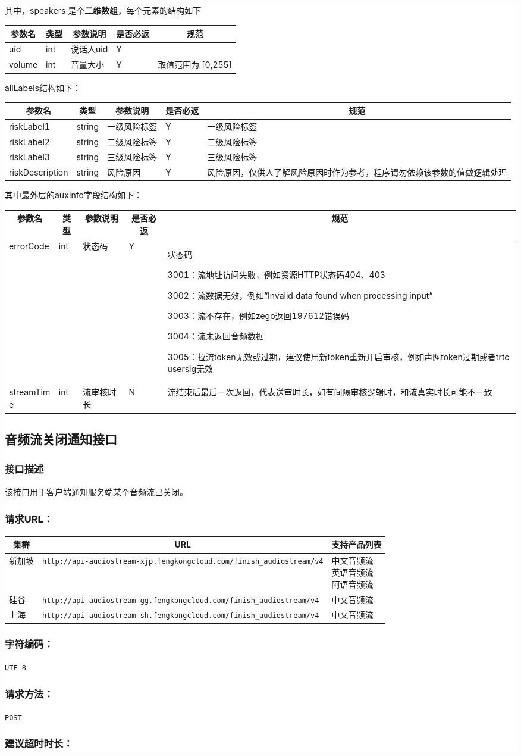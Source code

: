 <span id="speakers">其中，speakers 是个**二维数组**，每个元素的结构如下</span>

| **参数名**          | **类型** | **参数说明** | **是否必返** | **规范**                                 |
| ------------------- | -------- | ------------ | ------------ |----------------------------------------|
| uid         | int   | 说话人uid     | Y           |                                        |
| volume      | int   | 音量大小      | Y           |      取值范围为 [0,255]                                  |

allLabels结构如下：

| **参数名**      | **类型** | **参数说明** | **是否必返** | **规范**     |
| --------------- | -------- | ------------ | ------------ | ------------ |
| riskLabel1      | string   | 一级风险标签 | Y           | 一级风险标签 |
| riskLabel2      | string   | 二级风险标签 | Y           | 二级风险标签 |
| riskLabel3      | string   | 三级风险标签 | Y           | 三级风险标签 |
| riskDescription | string   | 风险原因     | Y           | 风险原因，仅供人了解风险原因时作为参考，程序请勿依赖该参数的值做逻辑处理     |

其中最外层的auxInfo字段结构如下：

| **参数名**      | **类型**    | **参数说明**           | **是否必返** | **规范**                                                                                                                                         |
| --------------- | ----------- | ---------------------- | ------------ | ------------------------------------------------------------------------------------------------------------------------------------------------ |
| errorCode       | int         | 状态码           | Y           | <p>状态码</p><p>3001：流地址访问失败，例如资源HTTP状态码404、403</p><p>3002：流数据无效，例如“Invalid data found when processing input”</p><p>3003：流不存在，例如zego返回197612错误码</p><p>3004：流未返回音频数据</p><p>3005：拉流token无效或过期，建议使用新token重新开启审核，例如声网token过期或者trtc usersig无效</p>  |
| streamTime       | int         | 流审核时长           | N           | 流结束后最后一次返回，代表送审时长，如有间隔审核逻辑时，和流真实时长可能不一致  |

## 音频流关闭通知接口

### 接口描述

该接口用于客户端通知服务端某个音频流已关闭。

### 请求URL：

| 集群   | URL                                                                  | 支持产品列表                             |
| ------ | -------------------------------------------------------------------- | ---------------------------------------- |
| 新加坡 | `http://api-audiostream-xjp.fengkongcloud.com/finish_audiostream/v4` | 中文音频流<br/>英语音频流<br/>阿语音频流 |
| 硅谷   | `http://api-audiostream-gg.fengkongcloud.com/finish_audiostream/v4`  | 中文音频流                               |
| 上海   | `http://api-audiostream-sh.fengkongcloud.com/finish_audiostream/v4`  | 中文音频流                               |

### 字符编码：

`UTF-8`

### 请求方法：

`POST`

### 建议超时时长：
